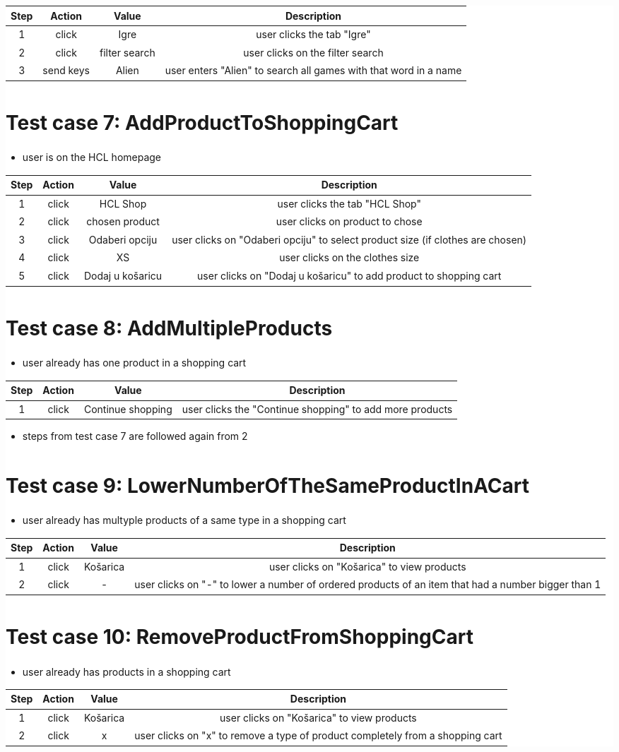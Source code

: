|Step| Action   | Value          |  Description                                                    |
|:--:|:--------:|:--------------:|:---------------------------------------------------------------:|
| 1  | click    |  Igre          | user clicks the tab "Igre"                                      |
| 2  | click    |  filter search | user clicks on the filter search                                |
| 3  | send keys| Alien          | user enters "Alien" to search all games with that word in a name|

# Test case 7: AddProductToShoppingCart
- user is on the HCL homepage

|Step| Action| Value            | Description                                                                   |
|:--:|:-----:|:----------------:|:-----------------------------------------------------------------------------:|
| 1  | click | HCL Shop         | user clicks the tab "HCL Shop"                                                |
| 2  | click |  chosen product  | user clicks on product to chose                                               |
| 3  | click | Odaberi opciju   | user clicks on "Odaberi opciju" to select product size (if clothes are chosen)|
| 4  | click | XS               | user clicks on the clothes size                                               |
| 5  | click | Dodaj u košaricu | user clicks on "Dodaj u košaricu" to add product to shopping cart             |


# Test case 8: AddMultipleProducts 
- user already has one product in a shopping cart

|Step| Action| Value             | Description                                              |
|:--:|:-----:|:-----------------:|:--------------------------------------------------------:|
| 1  | click | Continue shopping | user clicks the "Continue shopping" to add more products |


- steps from test case 7 are followed again from 2

# Test case 9: LowerNumberOfTheSameProductInACart 

- user already has multyple products of a same type in a shopping cart

|Step| Action| Value   | Description                                                                                         |
|:--:|:-----:|:-------:|:---------------------------------------------------------------------------------------------------:|
| 1  | click | Košarica| user clicks on "Košarica" to view products                                                          |
| 2  | click | -       | user clicks on "-" to lower a number of ordered products of an item that had a number bigger than 1 |


# Test case 10: RemoveProductFromShoppingCart

- user already has products in a shopping cart

|Step| Action| Value   | Description                                                                    |
|:--:|:-----:|:-------:|:------------------------------------------------------------------------------:|
| 1  | click | Košarica| user clicks on "Košarica" to view products                                     |
| 2  | click | x       | user clicks on "x" to remove a type of product completely from a shopping cart |


